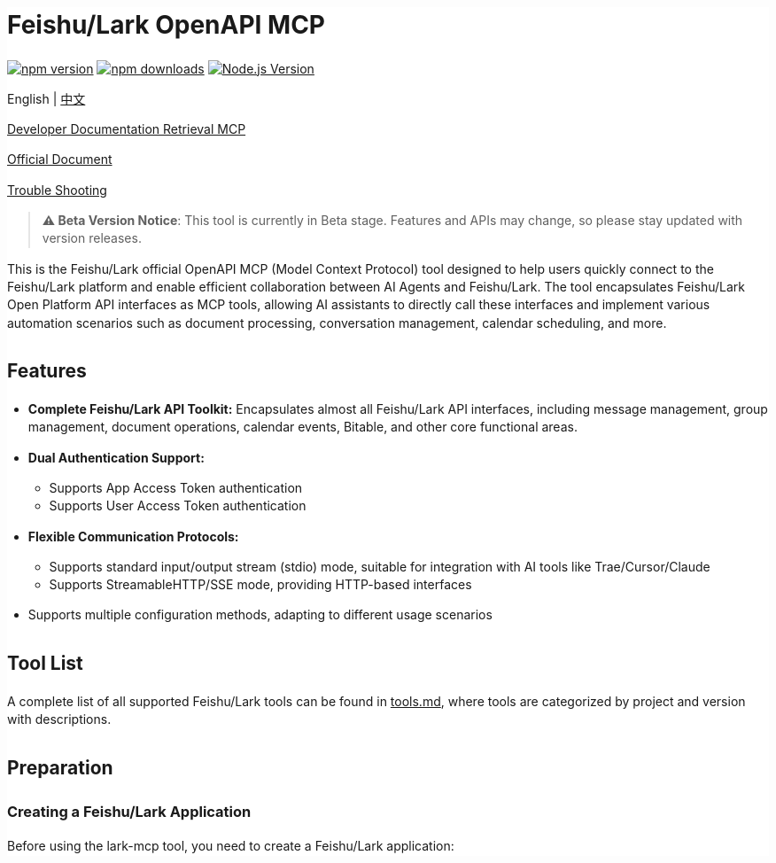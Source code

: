 # Feishu/Lark OpenAPI MCP

[![npm version](https://img.shields.io/npm/v/@larksuiteoapi/lark-mcp.svg)](https://www.npmjs.com/package/@larksuiteoapi/lark-mcp)
[![npm downloads](https://img.shields.io/npm/dm/@larksuiteoapi/lark-mcp.svg)](https://www.npmjs.com/package/@larksuiteoapi/lark-mcp)
[![Node.js Version](https://img.shields.io/node/v/@larksuiteoapi/lark-mcp.svg)](https://nodejs.org/)

English | [中文](./README_ZH.md)

[Developer Documentation Retrieval MCP](./docs/recall-mcp/README.md)

[Official Document](https://open.feishu.cn/document/uAjLw4CM/ukTMukTMukTM/mcp_integration/mcp_introduction)

[Trouble Shooting](https://open.feishu.cn/document/uAjLw4CM/ukTMukTMukTM/mcp_integration/use_cases)

> **⚠️ Beta Version Notice**: This tool is currently in Beta stage. Features and APIs may change, so please stay updated with version releases.

This is the Feishu/Lark official OpenAPI MCP (Model Context Protocol) tool designed to help users quickly connect to the Feishu/Lark platform and enable efficient collaboration between AI Agents and Feishu/Lark. The tool encapsulates Feishu/Lark Open Platform API interfaces as MCP tools, allowing AI assistants to directly call these interfaces and implement various automation scenarios such as document processing, conversation management, calendar scheduling, and more.

## Features

- **Complete Feishu/Lark API Toolkit:** Encapsulates almost all Feishu/Lark API interfaces, including message management, group management, document operations, calendar events, Bitable, and other core functional areas.
- **Dual Authentication Support:**
  - Supports App Access Token authentication
  - Supports User Access Token authentication
- **Flexible Communication Protocols:**
  - Supports standard input/output stream (stdio) mode, suitable for integration with AI tools like Trae/Cursor/Claude
  - Supports StreamableHTTP/SSE mode, providing HTTP-based interfaces

- Supports multiple configuration methods, adapting to different usage scenarios

## Tool List

A complete list of all supported Feishu/Lark tools can be found in [tools.md](./docs/tools-en.md), where tools are categorized by project and version with descriptions.

## Preparation

### Creating a Feishu/Lark Application

Before using the lark-mcp tool, you need to create a Feishu/Lark application:
